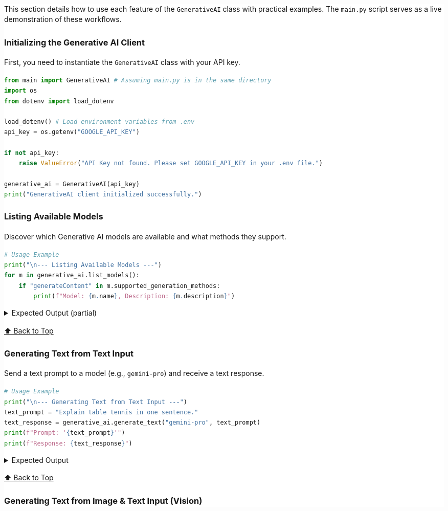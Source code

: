 This section details how to use each feature of the `GenerativeAI` class with practical examples. The `main.py` script serves as a live demonstration of these workflows.

### Initializing the Generative AI Client <a name="init-client"></a>

First, you need to instantiate the `GenerativeAI` class with your API key.

```python
from main import GenerativeAI # Assuming main.py is in the same directory
import os
from dotenv import load_dotenv

load_dotenv() # Load environment variables from .env
api_key = os.getenv("GOOGLE_API_KEY")

if not api_key:
    raise ValueError("API Key not found. Please set GOOGLE_API_KEY in your .env file.")

generative_ai = GenerativeAI(api_key)
print("GenerativeAI client initialized successfully.")
```

### Listing Available Models <a name="list-models"></a>

Discover which Generative AI models are available and what methods they support.

```python
# Usage Example
print("\n--- Listing Available Models ---")
for m in generative_ai.list_models():
    if "generateContent" in m.supported_generation_methods:
        print(f"Model: {m.name}, Description: {m.description}")
```
<details><summary>Expected Output (partial)</summary></details>

[⬆️ Back to Top](#-table-of-contents)

### Generating Text from Text Input <a name="generate-text"></a>

Send a text prompt to a model (e.g., `gemini-pro`) and receive a text response.

```python
# Usage Example
print("\n--- Generating Text from Text Input ---")
text_prompt = "Explain table tennis in one sentence."
text_response = generative_ai.generate_text("gemini-pro", text_prompt)
print(f"Prompt: '{text_prompt}'")
print(f"Response: {text_response}")
```
<details><summary>Expected Output</summary></details>

[⬆️ Back to Top](#-table-of-contents)

### Generating Text from Image & Text Input (Vision) <a name="generate-vision"></a>
